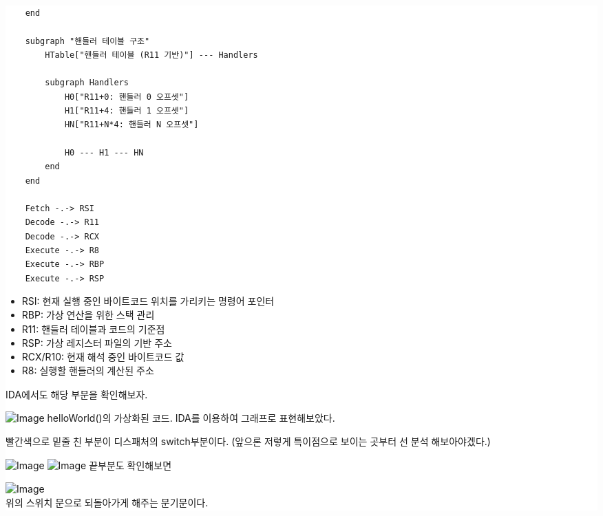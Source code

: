 ```mermaid
    end

    subgraph "핸들러 테이블 구조"
        HTable["핸들러 테이블 (R11 기반)"] --- Handlers
        
        subgraph Handlers
            H0["R11+0: 핸들러 0 오프셋"]
            H1["R11+4: 핸들러 1 오프셋"]
            HN["R11+N*4: 핸들러 N 오프셋"]
            
            H0 --- H1 --- HN
        end
    end

    Fetch -.-> RSI
    Decode -.-> R11
    Decode -.-> RCX
    Execute -.-> R8
    Execute -.-> RBP
    Execute -.-> RSP
```

- RSI: 현재 실행 중인 바이트코드 위치를 가리키는 명령어 포인터
- RBP: 가상 연산을 위한 스택 관리
- R11: 핸들러 테이블과 코드의 기준점
- RSP: 가상 레지스터 파일의 기반 주소
- RCX/R10: 현재 해석 중인 바이트코드 값
- R8: 실행할 핸들러의 계산된 주소

IDA에서도 해당 부분을 확인해보자.

![Image](https://github.com/user-attachments/assets/d1dca330-ea33-4c29-9533-f161473c96ef)
helloWorld()의 가상화된 코드. IDA를 이용하여 그래프로 표현해보았다.

빨간색으로 밑줄 친 부분이 디스패처의 switch부분이다. (앞으론 저렇게 특이점으로 보이는 곳부터 선 분석 해보아야겠다.)

![Image](https://github.com/user-attachments/assets/d1dca330-ea33-4c29-9533-f161473c96ef)
![Image](https://github.com/user-attachments/assets/07361568-e294-4e19-b324-2718400603c7)
끝부분도 확인해보면

![Image](https://github.com/user-attachments/assets/e4cc5148-b0af-48e2-a735-50bbd15e224a)
<br />
위의 스위치 문으로 되돌아가게 해주는 분기문이다.